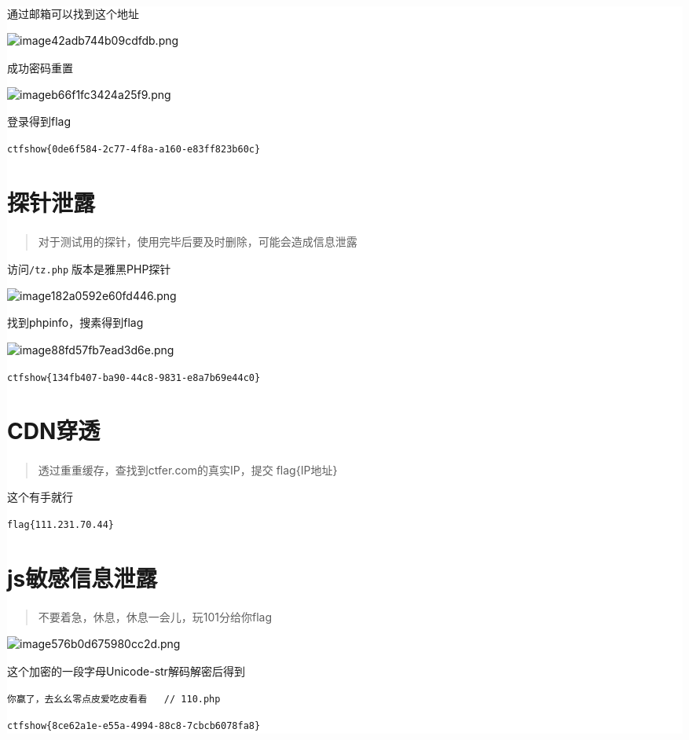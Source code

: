 通过邮箱可以找到这个地址



![image42adb744b09cdfdb.png](https://z4a.net/images/2022/06/13/image42adb744b09cdfdb.png)

成功密码重置

![imageb66f1fc3424a25f9.png](https://z4a.net/images/2022/06/13/imageb66f1fc3424a25f9.png)

登录得到flag

```
ctfshow{0de6f584-2c77-4f8a-a160-e83ff823b60c}
```

# 探针泄露

> 对于测试用的探针，使用完毕后要及时删除，可能会造成信息泄露

访问`/tz.php` 版本是雅黑PHP探针

![image182a0592e60fd446.png](https://z4a.net/images/2022/06/13/image182a0592e60fd446.png)

找到phpinfo，搜素得到flag

![image88fd57fb7ead3d6e.png](https://z4a.net/images/2022/06/13/image88fd57fb7ead3d6e.png)

```
ctfshow{134fb407-ba90-44c8-9831-e8a7b69e44c0}
```

# CDN穿透

> 透过重重缓存，查找到ctfer.com的真实IP，提交 flag{IP地址}

这个有手就行

```
flag{111.231.70.44}
```

# js敏感信息泄露

> 不要着急，休息，休息一会儿，玩101分给你flag

![image576b0d675980cc2d.png](https://z4a.net/images/2022/06/13/image576b0d675980cc2d.png)

这个加密的一段字母Unicode-str解码解密后得到

```
你赢了，去幺幺零点皮爱吃皮看看   // 110.php
```

```
ctfshow{8ce62a1e-e55a-4994-88c8-7cbcb6078fa8}
```
